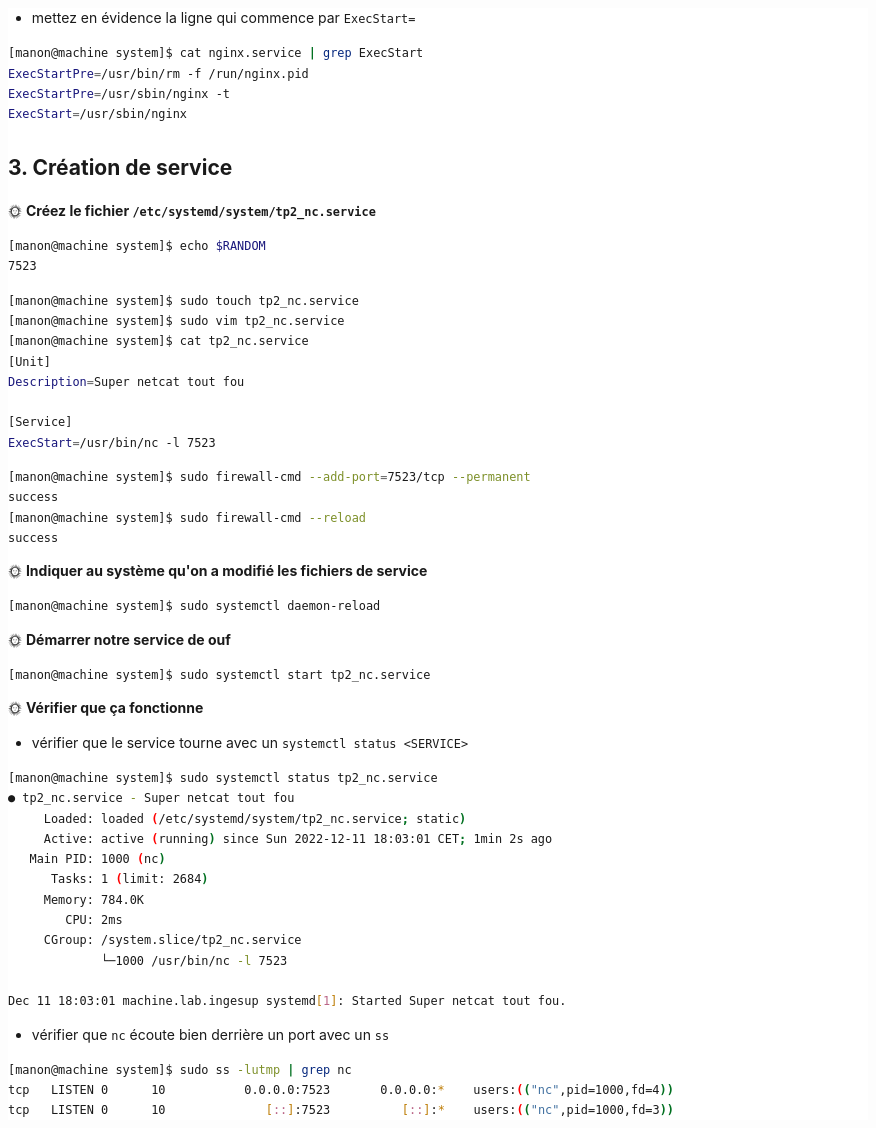 - mettez en évidence la ligne qui commence par `ExecStart=`
```bash
[manon@machine system]$ cat nginx.service | grep ExecStart
ExecStartPre=/usr/bin/rm -f /run/nginx.pid
ExecStartPre=/usr/sbin/nginx -t
ExecStart=/usr/sbin/nginx
```

## 3. Création de service


🌞 **Créez le fichier `/etc/systemd/system/tp2_nc.service`**

```bash
[manon@machine system]$ echo $RANDOM
7523
```
```bash
[manon@machine system]$ sudo touch tp2_nc.service
[manon@machine system]$ sudo vim tp2_nc.service
[manon@machine system]$ cat tp2_nc.service
[Unit]
Description=Super netcat tout fou

[Service]
ExecStart=/usr/bin/nc -l 7523
```
```bash
[manon@machine system]$ sudo firewall-cmd --add-port=7523/tcp --permanent
success
[manon@machine system]$ sudo firewall-cmd --reload
success
```

🌞 **Indiquer au système qu'on a modifié les fichiers de service**

```bash
[manon@machine system]$ sudo systemctl daemon-reload
```

🌞 **Démarrer notre service de ouf**

```bash
[manon@machine system]$ sudo systemctl start tp2_nc.service
```

🌞 **Vérifier que ça fonctionne**

- vérifier que le service tourne avec un `systemctl status <SERVICE>`

```bash
[manon@machine system]$ sudo systemctl status tp2_nc.service
● tp2_nc.service - Super netcat tout fou
     Loaded: loaded (/etc/systemd/system/tp2_nc.service; static)
     Active: active (running) since Sun 2022-12-11 18:03:01 CET; 1min 2s ago
   Main PID: 1000 (nc)
      Tasks: 1 (limit: 2684)
     Memory: 784.0K
        CPU: 2ms
     CGroup: /system.slice/tp2_nc.service
             └─1000 /usr/bin/nc -l 7523

Dec 11 18:03:01 machine.lab.ingesup systemd[1]: Started Super netcat tout fou.
```
- vérifier que `nc` écoute bien derrière un port avec un `ss`
```bash
[manon@machine system]$ sudo ss -lutmp | grep nc
tcp   LISTEN 0      10           0.0.0.0:7523       0.0.0.0:*    users:(("nc",pid=1000,fd=4))
tcp   LISTEN 0      10              [::]:7523          [::]:*    users:(("nc",pid=1000,fd=3))
```
